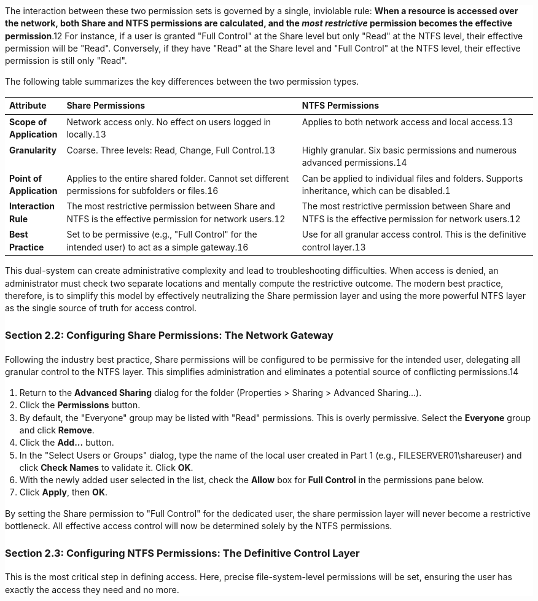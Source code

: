 The interaction between these two permission sets is governed by a single, inviolable rule: **When a resource is accessed over the network, both Share and NTFS permissions are calculated, and the *most restrictive* permission becomes the effective permission**.12 For instance, if a user is granted "Full Control" at the Share level but only "Read" at the NTFS level, their effective permission will be "Read". Conversely, if they have "Read" at the Share level and "Full Control" at the NTFS level, their effective permission is still only "Read".

The following table summarizes the key differences between the two permission types.

| Attribute | Share Permissions | NTFS Permissions |
| :---- | :---- | :---- |
| **Scope of Application** | Network access only. No effect on users logged in locally.13 | Applies to both network access and local access.13 |
| **Granularity** | Coarse. Three levels: Read, Change, Full Control.13 | Highly granular. Six basic permissions and numerous advanced permissions.14 |
| **Point of Application** | Applies to the entire shared folder. Cannot set different permissions for subfolders or files.16 | Can be applied to individual files and folders. Supports inheritance, which can be disabled.1 |
| **Interaction Rule** | The most restrictive permission between Share and NTFS is the effective permission for network users.12 | The most restrictive permission between Share and NTFS is the effective permission for network users.12 |
| **Best Practice** | Set to be permissive (e.g., "Full Control" for the intended user) to act as a simple gateway.16 | Use for all granular access control. This is the definitive control layer.13 |

This dual-system can create administrative complexity and lead to troubleshooting difficulties. When access is denied, an administrator must check two separate locations and mentally compute the restrictive outcome. The modern best practice, therefore, is to simplify this model by effectively neutralizing the Share permission layer and using the more powerful NTFS layer as the single source of truth for access control.

### **Section 2.2: Configuring Share Permissions: The Network Gateway**

Following the industry best practice, Share permissions will be configured to be permissive for the intended user, delegating all granular control to the NTFS layer. This simplifies administration and eliminates a potential source of conflicting permissions.14

1. Return to the **Advanced Sharing** dialog for the folder (Properties \> Sharing \> Advanced Sharing...).  
2. Click the **Permissions** button.  
3. By default, the "Everyone" group may be listed with "Read" permissions. This is overly permissive. Select the **Everyone** group and click **Remove**.  
4. Click the **Add...** button.  
5. In the "Select Users or Groups" dialog, type the name of the local user created in Part 1 (e.g., FILESERVER01\\shareuser) and click **Check Names** to validate it. Click **OK**.  
6. With the newly added user selected in the list, check the **Allow** box for **Full Control** in the permissions pane below.  
7. Click **Apply**, then **OK**.

By setting the Share permission to "Full Control" for the dedicated user, the share permission layer will never become a restrictive bottleneck. All effective access control will now be determined solely by the NTFS permissions.

### **Section 2.3: Configuring NTFS Permissions: The Definitive Control Layer**

This is the most critical step in defining access. Here, precise file-system-level permissions will be set, ensuring the user has exactly the access they need and no more.
